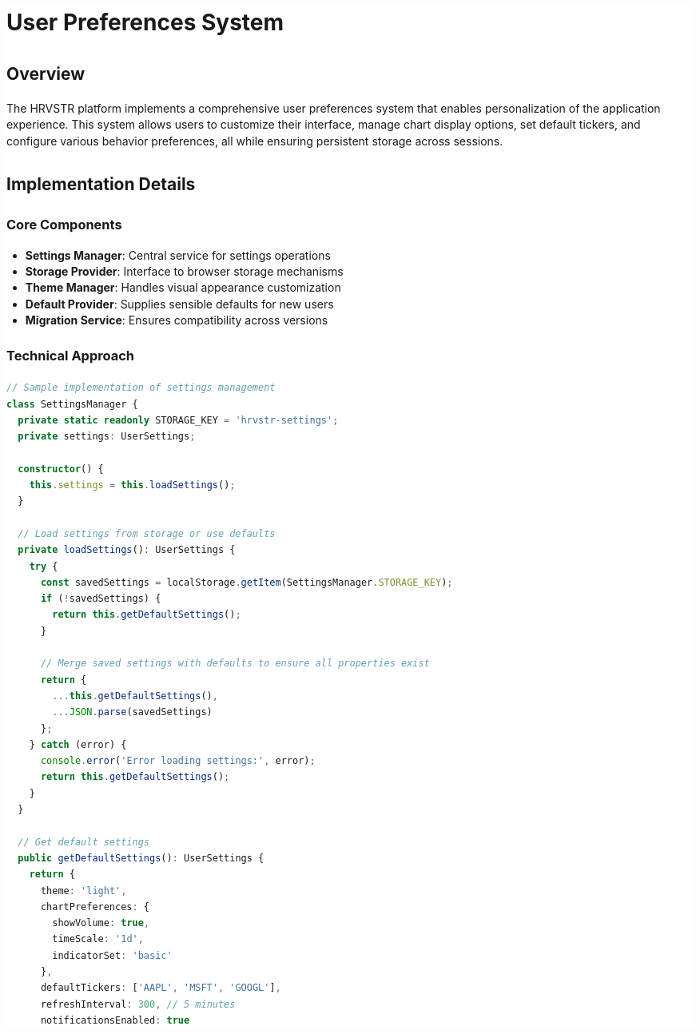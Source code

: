 # User Preferences System

## Overview

The HRVSTR platform implements a comprehensive user preferences system that enables personalization of the application experience. This system allows users to customize their interface, manage chart display options, set default tickers, and configure various behavior preferences, all while ensuring persistent storage across sessions.

## Implementation Details

### Core Components

- **Settings Manager**: Central service for settings operations
- **Storage Provider**: Interface to browser storage mechanisms
- **Theme Manager**: Handles visual appearance customization
- **Default Provider**: Supplies sensible defaults for new users
- **Migration Service**: Ensures compatibility across versions

### Technical Approach

```typescript
// Sample implementation of settings management
class SettingsManager {
  private static readonly STORAGE_KEY = 'hrvstr-settings';
  private settings: UserSettings;
  
  constructor() {
    this.settings = this.loadSettings();
  }
  
  // Load settings from storage or use defaults
  private loadSettings(): UserSettings {
    try {
      const savedSettings = localStorage.getItem(SettingsManager.STORAGE_KEY);
      if (!savedSettings) {
        return this.getDefaultSettings();
      }
      
      // Merge saved settings with defaults to ensure all properties exist
      return {
        ...this.getDefaultSettings(),
        ...JSON.parse(savedSettings)
      };
    } catch (error) {
      console.error('Error loading settings:', error);
      return this.getDefaultSettings();
    }
  }
  
  // Get default settings
  public getDefaultSettings(): UserSettings {
    return {
      theme: 'light',
      chartPreferences: {
        showVolume: true,
        timeScale: '1d',
        indicatorSet: 'basic'
      },
      defaultTickers: ['AAPL', 'MSFT', 'GOOGL'],
      refreshInterval: 300, // 5 minutes
      notificationsEnabled: true
```